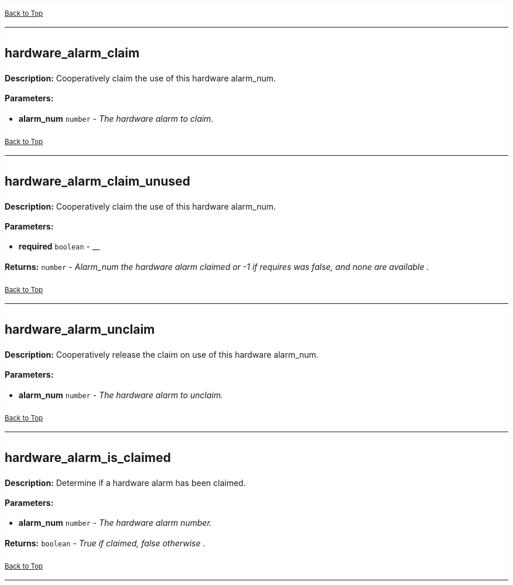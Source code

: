 
<sub>[Back to Top](#top)</sub>

---

## hardware_alarm_claim

**Description:** Cooperatively claim the use of this hardware alarm_num.

**Parameters:**

* **alarm_num** `number` - _The hardware alarm to claim._


<sub>[Back to Top](#top)</sub>

---

## hardware_alarm_claim_unused

**Description:** Cooperatively claim the use of this hardware alarm_num.

**Parameters:**

* **required** `boolean` - __

**Returns:** `number` - _Alarm_num the hardware alarm claimed or -1 if requires was false, and none are available ._


<sub>[Back to Top](#top)</sub>

---

## hardware_alarm_unclaim

**Description:** Cooperatively release the claim on use of this hardware alarm_num.

**Parameters:**

* **alarm_num** `number` - _The hardware alarm to unclaim._


<sub>[Back to Top](#top)</sub>

---

## hardware_alarm_is_claimed

**Description:** Determine if a hardware alarm has been claimed.

**Parameters:**

* **alarm_num** `number` - _The hardware alarm number._

**Returns:** `boolean` - _True if claimed, false otherwise ._


<sub>[Back to Top](#top)</sub>

---